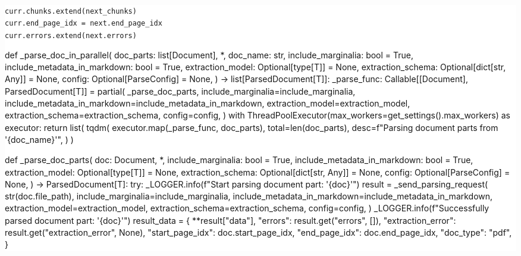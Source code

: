    curr.chunks.extend(next_chunks)
    curr.end_page_idx = next.end_page_idx
    curr.errors.extend(next.errors)


def _parse_doc_in_parallel(
    doc_parts: list[Document],
    *,
    doc_name: str,
    include_marginalia: bool = True,
    include_metadata_in_markdown: bool = True,
    extraction_model: Optional[type[T]] = None,
    extraction_schema: Optional[dict[str, Any]] = None,
    config: Optional[ParseConfig] = None,
) -> list[ParsedDocument[T]]:
    _parse_func: Callable[[Document], ParsedDocument[T]] = partial(
        _parse_doc_parts,
        include_marginalia=include_marginalia,
        include_metadata_in_markdown=include_metadata_in_markdown,
        extraction_model=extraction_model,
        extraction_schema=extraction_schema,
        config=config,
    )
    with ThreadPoolExecutor(max_workers=get_settings().max_workers) as executor:
        return list(
            tqdm(
                executor.map(_parse_func, doc_parts),
                total=len(doc_parts),
                desc=f"Parsing document parts from '{doc_name}'",
            )
        )


def _parse_doc_parts(
    doc: Document,
    *,
    include_marginalia: bool = True,
    include_metadata_in_markdown: bool = True,
    extraction_model: Optional[type[T]] = None,
    extraction_schema: Optional[dict[str, Any]] = None,
    config: Optional[ParseConfig] = None,
) -> ParsedDocument[T]:
    try:
        _LOGGER.info(f"Start parsing document part: '{doc}'")
        result = _send_parsing_request(
            str(doc.file_path),
            include_marginalia=include_marginalia,
            include_metadata_in_markdown=include_metadata_in_markdown,
            extraction_model=extraction_model,
            extraction_schema=extraction_schema,
            config=config,
        )
        _LOGGER.info(f"Successfully parsed document part: '{doc}'")
        result_data = {
            **result["data"],
            "errors": result.get("errors", []),
            "extraction_error": result.get("extraction_error", None),
            "start_page_idx": doc.start_page_idx,
            "end_page_idx": doc.end_page_idx,
            "doc_type": "pdf",
        }
